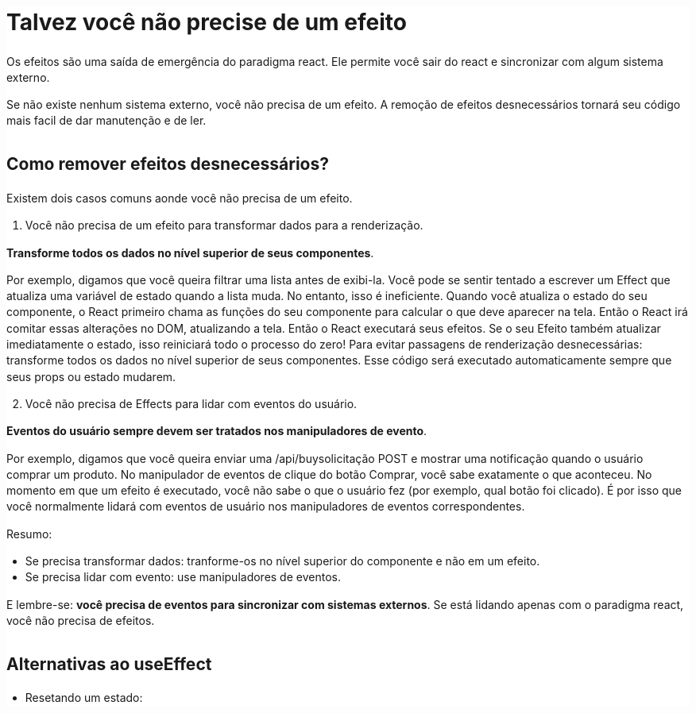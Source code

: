 # Talvez você não precise de um efeito

Os efeitos são uma saída de emergência do paradigma react.
Ele permite você sair do react e sincronizar com algum sistema
externo.

Se não existe nenhum sistema externo, você não precisa de um efeito.
A remoção de efeitos desnecessários tornará seu código mais facil de 
dar manutenção e de ler.

## Como remover efeitos desnecessários?

Existem dois casos comuns aonde você não precisa de um efeito.

1. Você não precisa de um efeito para transformar dados para a renderização.

**Transforme todos os dados no nível superior de seus componentes**.

Por exemplo, digamos que você queira filtrar uma lista antes de exibi-la. 
Você pode se sentir tentado a escrever um Effect que atualiza uma variável 
de estado quando a lista muda. No entanto, isso é ineficiente. Quando você 
atualiza o estado do seu componente, o React primeiro chama as funções do 
seu componente para calcular o que deve aparecer na tela. Então o React irá 
comitar essas alterações no DOM, atualizando a tela. Então o React executará 
seus efeitos. Se o seu Efeito também atualizar imediatamente o estado, isso 
reiniciará todo o processo do zero! Para evitar passagens de renderização 
desnecessárias: transforme todos os dados no nível superior de seus componentes.
Esse código será executado automaticamente sempre que seus props ou estado 
mudarem.

2. Você não precisa de Effects para lidar com eventos do usuário.

**Eventos do usuário sempre devem ser tratados nos manipuladores de evento**.

Por exemplo, digamos que você queira enviar uma /api/buysolicitação POST e mostrar 
uma notificação quando o usuário comprar um produto. No manipulador de eventos de 
clique do botão Comprar, você sabe exatamente o que aconteceu. No momento em que 
um efeito é executado, você não sabe o que o usuário fez (por exemplo, qual 
botão foi clicado). É por isso que você normalmente lidará com eventos de 
usuário nos manipuladores de eventos correspondentes.

Resumo:

- Se precisa transformar dados: tranforme-os no nível superior do componente
e não em um efeito.
- Se precisa lidar com evento: use manipuladores de eventos.

E lembre-se: **você precisa de eventos para sincronizar com sistemas externos**.
Se está lidando apenas com o paradigma react, você não precisa de efeitos.

## Alternativas ao useEffect

- Resetando um estado:
